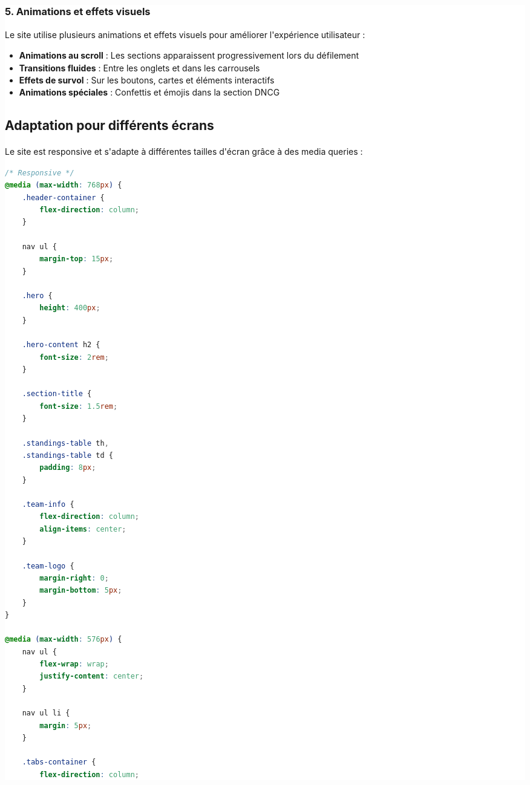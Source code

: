### 5. Animations et effets visuels

Le site utilise plusieurs animations et effets visuels pour améliorer l'expérience utilisateur :

- **Animations au scroll** : Les sections apparaissent progressivement lors du défilement
- **Transitions fluides** : Entre les onglets et dans les carrousels
- **Effets de survol** : Sur les boutons, cartes et éléments interactifs
- **Animations spéciales** : Confettis et émojis dans la section DNCG

## Adaptation pour différents écrans

Le site est responsive et s'adapte à différentes tailles d'écran grâce à des media queries :

```css
/* Responsive */
@media (max-width: 768px) {
    .header-container {
        flex-direction: column;
    }
    
    nav ul {
        margin-top: 15px;
    }
    
    .hero {
        height: 400px;
    }
    
    .hero-content h2 {
        font-size: 2rem;
    }
    
    .section-title {
        font-size: 1.5rem;
    }
    
    .standings-table th,
    .standings-table td {
        padding: 8px;
    }
    
    .team-info {
        flex-direction: column;
        align-items: center;
    }
    
    .team-logo {
        margin-right: 0;
        margin-bottom: 5px;
    }
}

@media (max-width: 576px) {
    nav ul {
        flex-wrap: wrap;
        justify-content: center;
    }
    
    nav ul li {
        margin: 5px;
    }
    
    .tabs-container {
        flex-direction: column;
```
